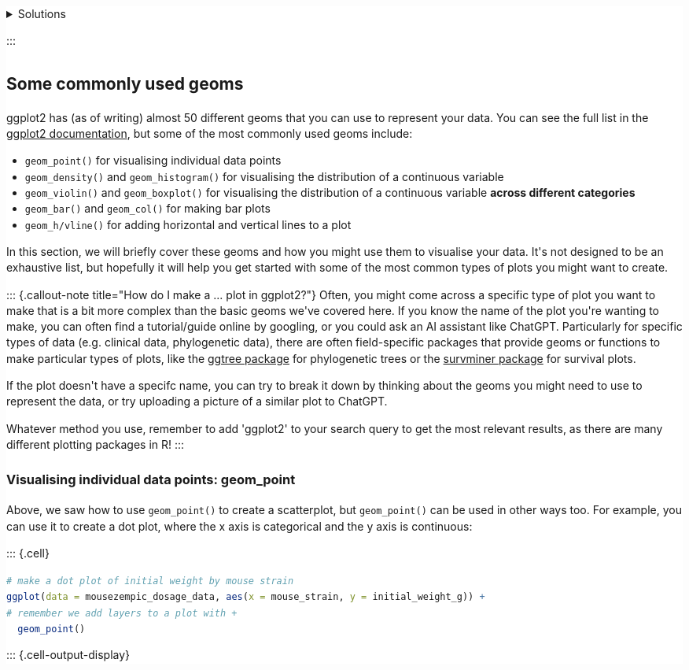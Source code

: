 <details><summary>Solutions</summary></details>

:::

## Some commonly used geoms

ggplot2 has (as of writing) almost 50 different geoms that you can use to represent your data. You can see the full list in the [ggplot2 documentation](https://ggplot2.tidyverse.org/reference/#geoms), but some of the most commonly used geoms include:

-   `geom_point()` for visualising individual data points
-   `geom_density()` and `geom_histogram()` for visualising the distribution of a continuous variable
-   `geom_violin()` and `geom_boxplot()` for visualising the distribution of a continuous variable **across different categories**
-   `geom_bar()` and `geom_col()` for making bar plots
-   `geom_h/vline()` for adding horizontal and vertical lines to a plot

In this section, we will briefly cover these geoms and how you might use them to visualise your data. It's not designed to be an exhaustive list, but hopefully it will help you get started with some of the most common types of plots you might want to create.

::: {.callout-note title="How do I make a ... plot in ggplot2?"}
Often, you might come across a specific type of plot you want to make that is a bit more complex than the basic geoms we've covered here. If you know the name of the plot you're wanting to make, you can often find a tutorial/guide online by googling, or you could ask an AI assistant like ChatGPT. Particularly for specific types of data (e.g. clinical data, phylogenetic data), there are often field-specific packages that provide geoms or functions to make particular types of plots, like the [ggtree package](https://yulab-smu.top/treedata-book/index.html) for phylogenetic trees or the [survminer package](https://rpkgs.datanovia.com/survminer/) for survival plots.

If the plot doesn't have a specifc name, you can try to break it down by thinking about the geoms you might need to use to represent the data, or try uploading a picture of a similar plot to ChatGPT.

Whatever method you use, remember to add 'ggplot2' to your search query to get the most relevant results, as there are many different plotting packages in R!
:::

### Visualising individual data points: geom_point

Above, we saw how to use `geom_point()` to create a scatterplot, but `geom_point()` can be used in other ways too. For example, you can use it to create a dot plot, where the x axis is categorical and the y axis is continuous:


::: {.cell}

```{.r .cell-code}
# make a dot plot of initial weight by mouse strain
ggplot(data = mousezempic_dosage_data, aes(x = mouse_strain, y = initial_weight_g)) +
# remember we add layers to a plot with +
  geom_point()
```

::: {.cell-output-display}
